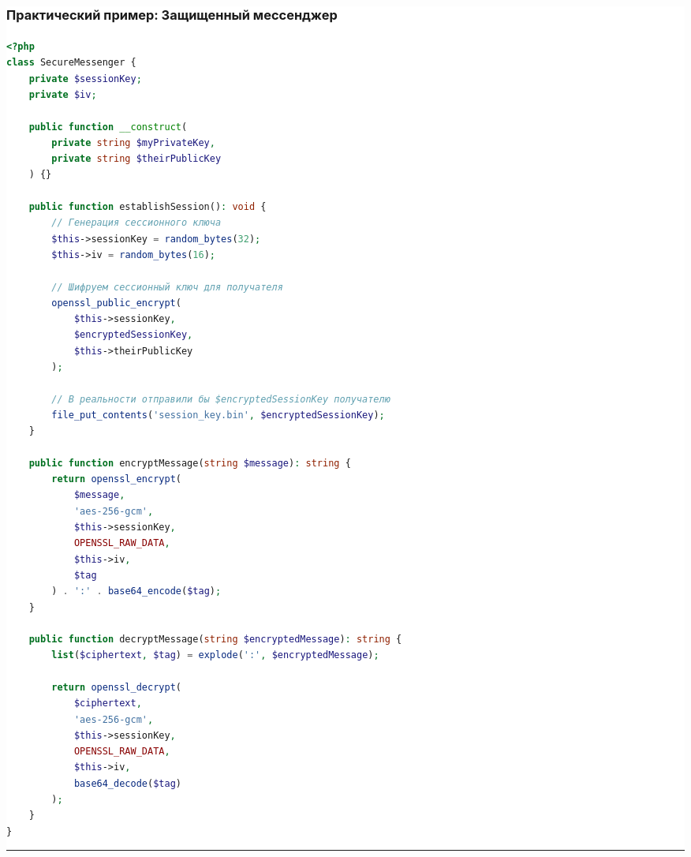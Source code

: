 ### Практический пример: Защищенный мессенджер

```php
<?php
class SecureMessenger {
    private $sessionKey;
    private $iv;

    public function __construct(
        private string $myPrivateKey,
        private string $theirPublicKey
    ) {}

    public function establishSession(): void {
        // Генерация сессионного ключа
        $this->sessionKey = random_bytes(32);
        $this->iv = random_bytes(16);

        // Шифруем сессионный ключ для получателя
        openssl_public_encrypt(
            $this->sessionKey,
            $encryptedSessionKey,
            $this->theirPublicKey
        );

        // В реальности отправили бы $encryptedSessionKey получателю
        file_put_contents('session_key.bin', $encryptedSessionKey);
    }

    public function encryptMessage(string $message): string {
        return openssl_encrypt(
            $message,
            'aes-256-gcm',
            $this->sessionKey,
            OPENSSL_RAW_DATA,
            $this->iv,
            $tag
        ) . ':' . base64_encode($tag);
    }

    public function decryptMessage(string $encryptedMessage): string {
        list($ciphertext, $tag) = explode(':', $encryptedMessage);

        return openssl_decrypt(
            $ciphertext,
            'aes-256-gcm',
            $this->sessionKey,
            OPENSSL_RAW_DATA,
            $this->iv,
            base64_decode($tag)
        );
    }
}
```

---